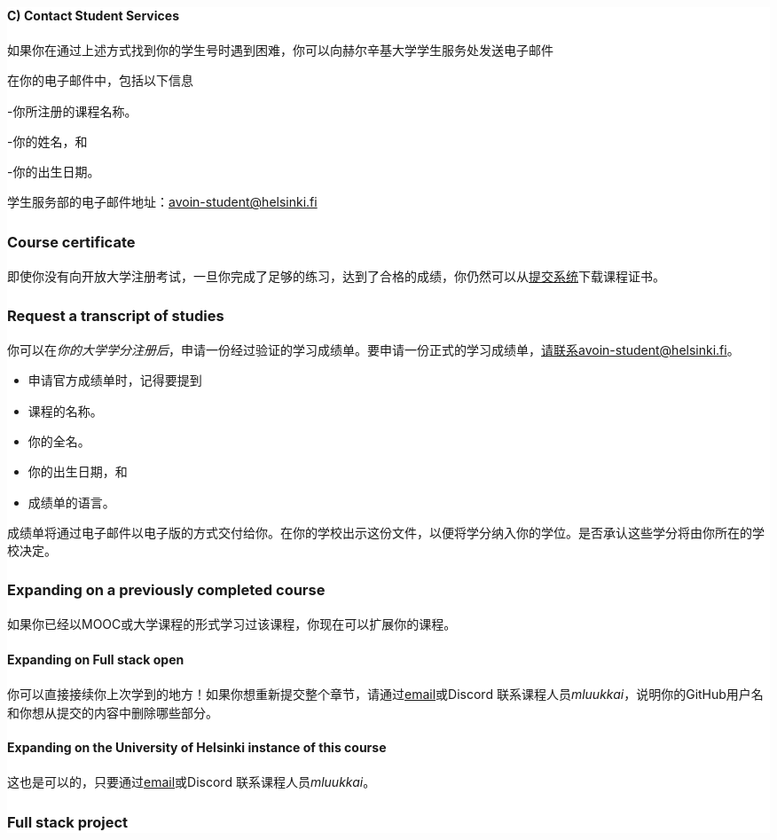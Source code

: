 #### C) Contact Student Services


如果你在通过上述方式找到你的学生号时遇到困难，你可以向赫尔辛基大学学生服务处发送电子邮件


 在你的电子邮件中，包括以下信息


 -你所注册的课程名称。

 -你的姓名，和

 -你的出生日期。


学生服务部的电子邮件地址：avoin-student@helsinki.fi

### Course certificate


即使你没有向开放大学注册考试，一旦你完成了足够的练习，达到了合格的成绩，你仍然可以从[提交系统](https://studies.cs.helsinki.fi/stats/courses/fullstackopen)下载课程证书。

### Request a transcript of studies


 你可以在<i>你的大学学分注册后</i>，申请一份经过验证的学习成绩单。要申请一份正式的学习成绩单，请联系avoin-student@helsinki.fi。



- 申请官方成绩单时，记得要提到
  
- 课程的名称。
  
- 你的全名。
  
- 你的出生日期，和
  
- 成绩单的语言。


 成绩单将通过电子邮件以电子版的方式交付给你。在你的学校出示这份文件，以便将学分纳入你的学位。是否承认这些学分将由你所在的学校决定。

### Expanding on a previously completed course


如果你已经以MOOC或大学课程的形式学习过该课程，你现在可以扩展你的课程。

#### Expanding on Full stack open


你可以直接接续你上次学到的地方！如果你想重新提交整个章节，请通过[email](mailto:matti.luukkainen@helsinki.fi)或Discord 联系课程人员<i>mluukkai</i>，说明你的GitHub用户名和你想从提交的内容中删除哪些部分。

#### Expanding on the University of Helsinki instance of this course


 这也是可以的，只要通过[email](mailto:matti.luukkainen@helsinki.fi)或Discord 联系课程人员<i>mluukkai</i>。

### Full stack project
